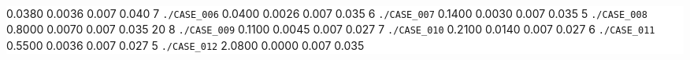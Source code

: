 <td>0.0380</td>
<td>0.0036</td>
<td>0.007</td>
<td>0.040</td>
</tr>
<tr>
<td>7</td>
<td><code>./CASE_006</code></td>
<td>0.0400</td>
<td>0.0026</td>
<td>0.007</td>
<td>0.035</td>
</tr>
<tr>
<td>6</td>
<td><code>./CASE_007</code></td>
<td>0.1400</td>
<td>0.0030</td>
<td>0.007</td>
<td>0.035</td>
</tr>
<tr>
<td>5</td>
<td><code>./CASE_008</code></td>
<td>0.8000</td>
<td>0.0070</td>
<td>0.007</td>
<td>0.035</td>
</tr>
<tr>
<td rowspan="4">20</td>
<td>8</td>
<td><code>./CASE_009</code></td>
<td>0.1100</td>
<td>0.0045</td>
<td>0.007</td>
<td>0.027</td>
</tr>
<tr>
<td>7</td>
<td><code>./CASE_010</code></td>
<td>0.2100</td>
<td>0.0140</td>
<td>0.007</td>
<td>0.027</td>
</tr>
<tr>
<td>6</td>
<td><code>./CASE_011</code></td>
<td>0.5500</td>
<td>0.0036</td>
<td>0.007</td>
<td>0.027</td>
</tr>
<tr>
<td>5</td>
<td><code>./CASE_012</code></td>
<td>2.0800</td>
<td>0.0000</td>
<td>0.007</td>
<td>0.035</td>
</tr>
</tbody>
</table>